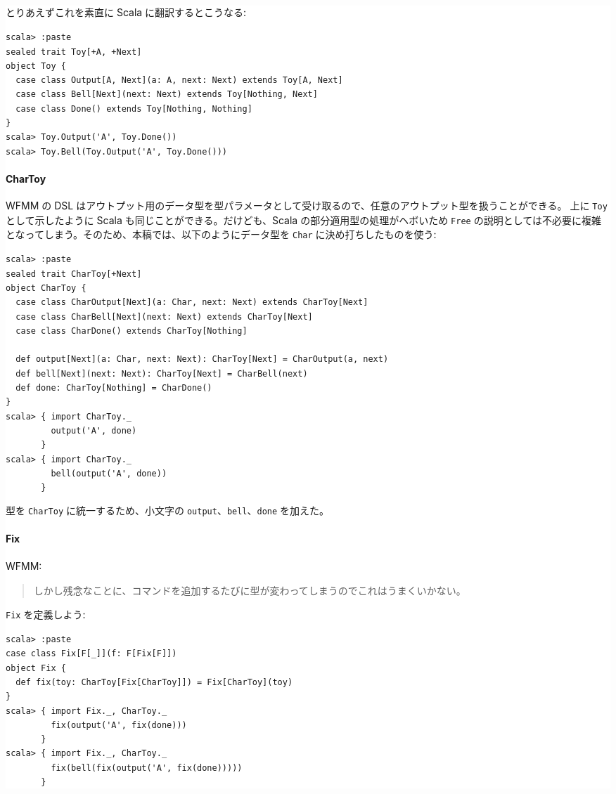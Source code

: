 とりあえずこれを素直に Scala に翻訳するとこうなる:

```console:new
scala> :paste
sealed trait Toy[+A, +Next]
object Toy {
  case class Output[A, Next](a: A, next: Next) extends Toy[A, Next]
  case class Bell[Next](next: Next) extends Toy[Nothing, Next]
  case class Done() extends Toy[Nothing, Nothing]
}
scala> Toy.Output('A', Toy.Done())
scala> Toy.Bell(Toy.Output('A', Toy.Done()))
```

#### CharToy

WFMM の DSL はアウトプット用のデータ型を型パラメータとして受け取るので、任意のアウトプット型を扱うことができる。
上に `Toy` として示したように Scala も同じことができる。だけども、Scala の部分適用型の処理がヘボいため `Free` の説明としては不必要に複雑となってしまう。そのため、本稿では、以下のようにデータ型を `Char` に決め打ちしたものを使う:

```console
scala> :paste
sealed trait CharToy[+Next]
object CharToy {
  case class CharOutput[Next](a: Char, next: Next) extends CharToy[Next]
  case class CharBell[Next](next: Next) extends CharToy[Next]
  case class CharDone() extends CharToy[Nothing]

  def output[Next](a: Char, next: Next): CharToy[Next] = CharOutput(a, next)
  def bell[Next](next: Next): CharToy[Next] = CharBell(next)
  def done: CharToy[Nothing] = CharDone()
}
scala> { import CharToy._
         output('A', done)
       }
scala> { import CharToy._
         bell(output('A', done))
       }
```

型を `CharToy` に統一するため、小文字の `output`、`bell`、`done` を加えた。

#### Fix

WFMM:

> しかし残念なことに、コマンドを追加するたびに型が変わってしまうのでこれはうまくいかない。

`Fix` を定義しよう:

```console
scala> :paste
case class Fix[F[_]](f: F[Fix[F]])
object Fix {
  def fix(toy: CharToy[Fix[CharToy]]) = Fix[CharToy](toy)
}
scala> { import Fix._, CharToy._       
         fix(output('A', fix(done)))
       }
scala> { import Fix._, CharToy._
         fix(bell(fix(output('A', fix(done)))))
       }
```


  [Free-monoids]: Free-monoids.htmls
  [@gabrielg439]: https://twitter.com/gabrielg439
  [wfmm]: http://www.haskellforall.com/2012/06/you-could-have-invented-free-monads.html
  [FreeSource]: $catsBaseUrl$free/src/main/scala/cats/free/Free.scala
  [ControlMonadFreeSource]: http://hackage.haskell.org/package/free-4.2/docs/src/Control-Monad-Free.html
  [WikipediaMonad]: http://en.wikipedia.org/wiki/Monad_(functional_programming)#Free_monads